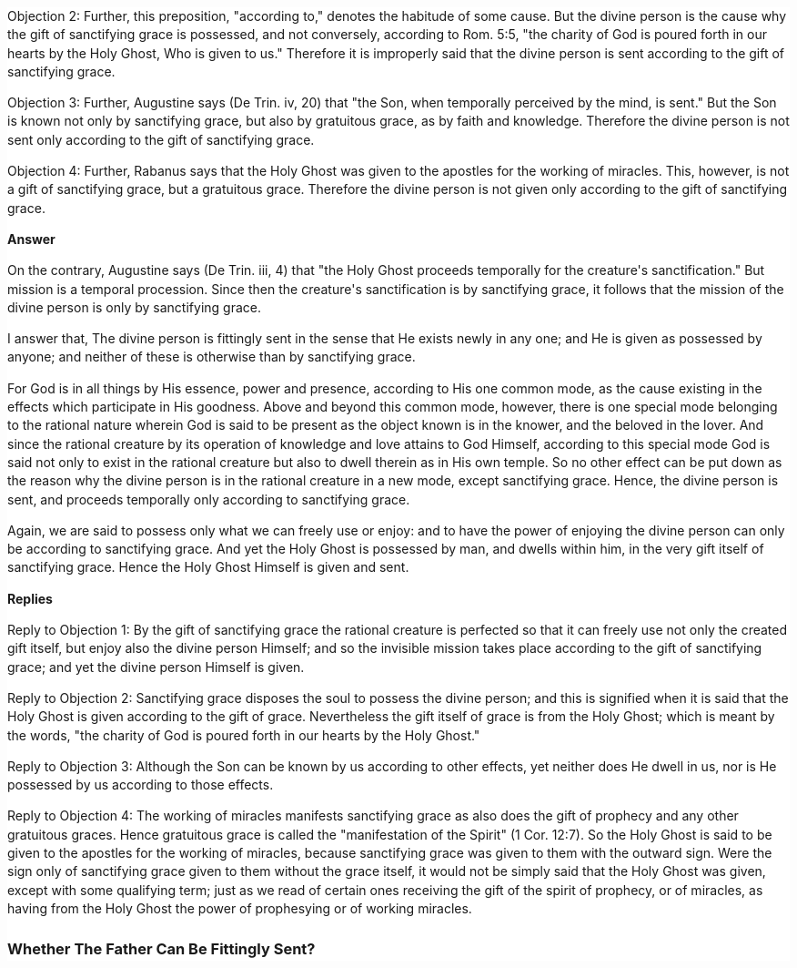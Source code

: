 Objection 2: Further, this preposition, "according to," denotes the habitude of some cause. But the divine person is the cause why the gift of sanctifying grace is possessed, and not conversely, according to Rom. 5:5, "the charity of God is poured forth in our hearts by the Holy Ghost, Who is given to us." Therefore it is improperly said that the divine person is sent according to the gift of sanctifying grace.

Objection 3: Further, Augustine says (De Trin. iv, 20) that "the Son, when temporally perceived by the mind, is sent." But the Son is known not only by sanctifying grace, but also by gratuitous grace, as by faith and knowledge. Therefore the divine person is not sent only according to the gift of sanctifying grace.

Objection 4: Further, Rabanus says that the Holy Ghost was given to the apostles for the working of miracles. This, however, is not a gift of sanctifying grace, but a gratuitous grace. Therefore the divine person is not given only according to the gift of sanctifying grace.

**Answer**

On the contrary, Augustine says (De Trin. iii, 4) that "the Holy Ghost proceeds temporally for the creature's sanctification." But mission is a temporal procession. Since then the creature's sanctification is by sanctifying grace, it follows that the mission of the divine person is only by sanctifying grace.

I answer that, The divine person is fittingly sent in the sense that He exists newly in any one; and He is given as possessed by anyone; and neither of these is otherwise than by sanctifying grace.

For God is in all things by His essence, power and presence, according to His one common mode, as the cause existing in the effects which participate in His goodness. Above and beyond this common mode, however, there is one special mode belonging to the rational nature wherein God is said to be present as the object known is in the knower, and the beloved in the lover. And since the rational creature by its operation of knowledge and love attains to God Himself, according to this special mode God is said not only to exist in the rational creature but also to dwell therein as in His own temple. So no other effect can be put down as the reason why the divine person is in the rational creature in a new mode, except sanctifying grace. Hence, the divine person is sent, and proceeds temporally only according to sanctifying grace.

Again, we are said to possess only what we can freely use or enjoy: and to have the power of enjoying the divine person can only be according to sanctifying grace. And yet the Holy Ghost is possessed by man, and dwells within him, in the very gift itself of sanctifying grace. Hence the Holy Ghost Himself is given and sent.

**Replies**

Reply to Objection 1: By the gift of sanctifying grace the rational creature is perfected so that it can freely use not only the created gift itself, but enjoy also the divine person Himself; and so the invisible mission takes place according to the gift of sanctifying grace; and yet the divine person Himself is given.

Reply to Objection 2: Sanctifying grace disposes the soul to possess the divine person; and this is signified when it is said that the Holy Ghost is given according to the gift of grace. Nevertheless the gift itself of grace is from the Holy Ghost; which is meant by the words, "the charity of God is poured forth in our hearts by the Holy Ghost."

Reply to Objection 3: Although the Son can be known by us according to other effects, yet neither does He dwell in us, nor is He possessed by us according to those effects.

Reply to Objection 4: The working of miracles manifests sanctifying grace as also does the gift of prophecy and any other gratuitous graces. Hence gratuitous grace is called the "manifestation of the Spirit" (1 Cor. 12:7). So the Holy Ghost is said to be given to the apostles for the working of miracles, because sanctifying grace was given to them with the outward sign. Were the sign only of sanctifying grace given to them without the grace itself, it would not be simply said that the Holy Ghost was given, except with some qualifying term; just as we read of certain ones receiving the gift of the spirit of prophecy, or of miracles, as having from the Holy Ghost the power of prophesying or of working miracles.
### Whether The Father Can Be Fittingly Sent?
